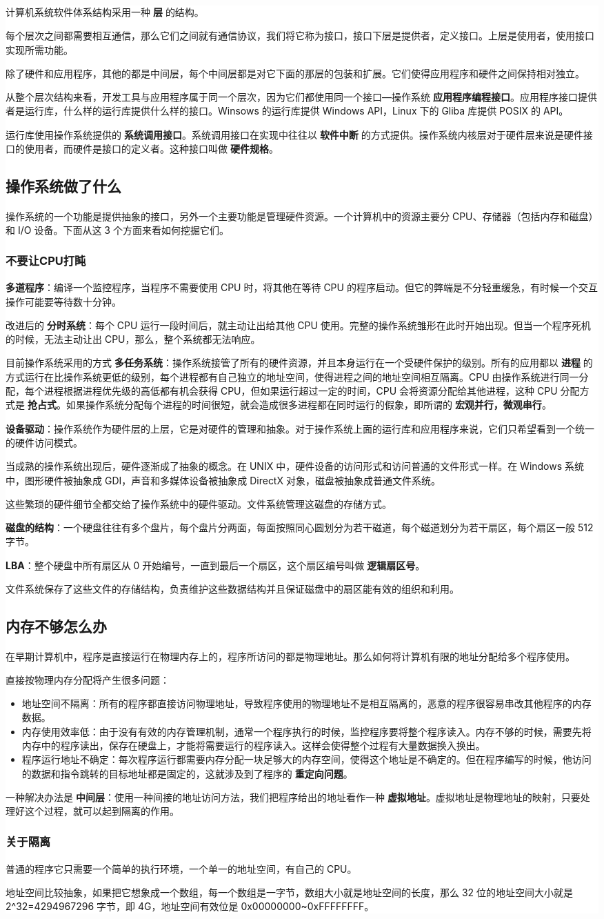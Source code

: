 计算机系统软件体系结构采用一种 **层** 的结构。

每个层次之间都需要相互通信，那么它们之间就有通信协议，我们将它称为接口，接口下层是提供者，定义接口。上层是使用者，使用接口实现所需功能。

除了硬件和应用程序，其他的都是中间层，每个中间层都是对它下面的那层的包装和扩展。它们使得应用程序和硬件之间保持相对独立。

从整个层次结构来看，开发工具与应用程序属于同一个层次，因为它们都使用同一个接口—操作系统 **应用程序编程接口**。应用程序接口提供者是运行库，什么样的运行库提供什么样的接口。Winsows 的运行库提供 Windows API，Linux 下的 Gliba 库提供 POSIX 的 API。

运行库使用操作系统提供的 **系统调用接口**。系统调用接口在实现中往往以 **软件中断** 的方式提供。操作系统内核层对于硬件层来说是硬件接口的使用者，而硬件是接口的定义者。这种接口叫做 **硬件规格**。

## 操作系统做了什么

操作系统的一个功能是提供抽象的接口，另外一个主要功能是管理硬件资源。一个计算机中的资源主要分 CPU、存储器（包括内存和磁盘）和 I/O 设备。下面从这 3 个方面来看如何挖掘它们。

### 不要让CPU打盹

**多道程序**：编译一个监控程序，当程序不需要使用 CPU 时，将其他在等待 CPU 的程序启动。但它的弊端是不分轻重缓急，有时候一个交互操作可能要等待数十分钟。

改进后的 **分时系统**：每个 CPU 运行一段时间后，就主动让出给其他 CPU 使用。完整的操作系统雏形在此时开始出现。但当一个程序死机的时候，无法主动让出 CPU，那么，整个系统都无法响应。

目前操作系统采用的方式 **多任务系统**：操作系统接管了所有的硬件资源，并且本身运行在一个受硬件保护的级别。所有的应用都以 **进程** 的方式运行在比操作系统更低的级别，每个进程都有自己独立的地址空间，使得进程之间的地址空间相互隔离。CPU 由操作系统进行同一分配，每个进程根据进程优先级的高低都有机会获得 CPU，但如果运行超过一定的时间，CPU 会将资源分配给其他进程，这种 CPU 分配方式是 **抢占式**。如果操作系统分配每个进程的时间很短，就会造成很多进程都在同时运行的假象，即所谓的 **宏观并行，微观串行**。

**设备驱动**：操作系统作为硬件层的上层，它是对硬件的管理和抽象。对于操作系统上面的运行库和应用程序来说，它们只希望看到一个统一的硬件访问模式。

当成熟的操作系统出现后，硬件逐渐成了抽象的概念。在 UNIX 中，硬件设备的访问形式和访问普通的文件形式一样。在 Windows 系统中，图形硬件被抽象成 GDI，声音和多媒体设备被抽象成 DirectX 对象，磁盘被抽象成普通文件系统。

这些繁琐的硬件细节全都交给了操作系统中的硬件驱动。文件系统管理这磁盘的存储方式。

**磁盘的结构**：一个硬盘往往有多个盘片，每个盘片分两面，每面按照同心圆划分为若干磁道，每个磁道划分为若干扇区，每个扇区一般 512 字节。

**LBA**：整个硬盘中所有扇区从 0 开始编号，一直到最后一个扇区，这个扇区编号叫做 **逻辑扇区号**。

文件系统保存了这些文件的存储结构，负责维护这些数据结构并且保证磁盘中的扇区能有效的组织和利用。

## 内存不够怎么办

在早期计算机中，程序是直接运行在物理内存上的，程序所访问的都是物理地址。那么如何将计算机有限的地址分配给多个程序使用。

直接按物理内存分配将产生很多问题：

* 地址空间不隔离：所有的程序都直接访问物理地址，导致程序使用的物理地址不是相互隔离的，恶意的程序很容易串改其他程序的内存数据。
* 内存使用效率低：由于没有有效的内存管理机制，通常一个程序执行的时候，监控程序要将整个程序读入。内存不够的时候，需要先将内存中的程序读出，保存在硬盘上，才能将需要运行的程序读入。这样会使得整个过程有大量数据换入换出。
* 程序运行地址不确定：每次程序运行都需要内存分配一块足够大的内存空间，使得这个地址是不确定的。但在程序编写的时候，他访问的数据和指令跳转的目标地址都是固定的，这就涉及到了程序的 **重定向问题**。

一种解决办法是 **中间层**：使用一种间接的地址访问方法，我们把程序给出的地址看作一种 **虚拟地址**。虚拟地址是物理地址的映射，只要处理好这个过程，就可以起到隔离的作用。

### 关于隔离

普通的程序它只需要一个简单的执行环境，一个单一的地址空间，有自己的 CPU。

地址空间比较抽象，如果把它想象成一个数组，每一个数组是一字节，数组大小就是地址空间的长度，那么 32 位的地址空间大小就是 2^32=4294967296 字节，即 4G，地址空间有效位是 0x00000000~0xFFFFFFFF。
